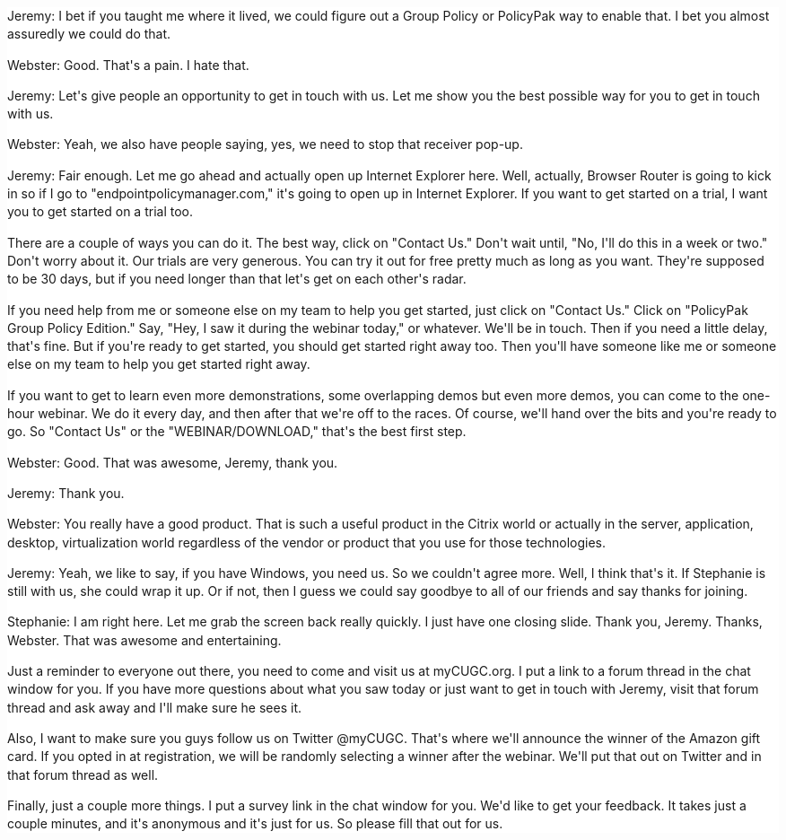 Jeremy: I bet if you taught me where it lived, we could figure out a Group Policy or PolicyPak way
to enable that. I bet you almost assuredly we could do that.

Webster: Good. That's a pain. I hate that.

Jeremy: Let's give people an opportunity to get in touch with us. Let me show you the best possible
way for you to get in touch with us.

Webster: Yeah, we also have people saying, yes, we need to stop that receiver pop-up.

Jeremy: Fair enough. Let me go ahead and actually open up Internet Explorer here. Well, actually,
Browser Router is going to kick in so if I go to "endpointpolicymanager.com," it's going to open up in Internet
Explorer. If you want to get started on a trial, I want you to get started on a trial too.

There are a couple of ways you can do it. The best way, click on "Contact Us." Don't wait until,
"No, I'll do this in a week or two." Don't worry about it. Our trials are very generous. You can try
it out for free pretty much as long as you want. They're supposed to be 30 days, but if you need
longer than that let's get on each other's radar.

If you need help from me or someone else on my team to help you get started, just click on "Contact
Us." Click on "PolicyPak Group Policy Edition." Say, "Hey, I saw it during the webinar today," or
whatever. We'll be in touch. Then if you need a little delay, that's fine. But if you're ready to
get started, you should get started right away too. Then you'll have someone like me or someone else
on my team to help you get started right away.

If you want to get to learn even more demonstrations, some overlapping demos but even more demos,
you can come to the one-hour webinar. We do it every day, and then after that we're off to the
races. Of course, we'll hand over the bits and you're ready to go. So "Contact Us" or the
"WEBINAR/DOWNLOAD," that's the best first step.

Webster: Good. That was awesome, Jeremy, thank you.

Jeremy: Thank you.

Webster: You really have a good product. That is such a useful product in the Citrix world or
actually in the server, application, desktop, virtualization world regardless of the vendor or
product that you use for those technologies.

Jeremy: Yeah, we like to say, if you have Windows, you need us. So we couldn't agree more. Well, I
think that's it. If Stephanie is still with us, she could wrap it up. Or if not, then I guess we
could say goodbye to all of our friends and say thanks for joining.

Stephanie: I am right here. Let me grab the screen back really quickly. I just have one closing
slide. Thank you, Jeremy. Thanks, Webster. That was awesome and entertaining.

Just a reminder to everyone out there, you need to come and visit us at myCUGC.org. I put a link to
a forum thread in the chat window for you. If you have more questions about what you saw today or
just want to get in touch with Jeremy, visit that forum thread and ask away and I'll make sure he
sees it.

Also, I want to make sure you guys follow us on Twitter @myCUGC. That's where we'll announce the
winner of the Amazon gift card. If you opted in at registration, we will be randomly selecting a
winner after the webinar. We'll put that out on Twitter and in that forum thread as well.

Finally, just a couple more things. I put a survey link in the chat window for you. We'd like to get
your feedback. It takes just a couple minutes, and it's anonymous and it's just for us. So please
fill that out for us.
